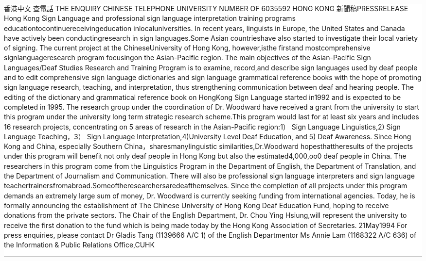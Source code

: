 香港中文
查電話
THE
ENQUIRY
CHINESE
TELEPHONE
UNIVERSITY
NUMBER
OF
6035592
HONG
KONG
新聞稿PRESSRELEASE
Hong Kong Sign Language and professional sign language interpretation training programs
educationtocontinuereceivingeducation inlocaluniversities.
In recent years, linguists in Europe, the United States and Canada have actively been
conductingresearch in sign languages.Some Asian countrieshave also started to investigate
their local variety of signing. The current project at the ChineseUniversity of Hong Kong,
however,isthe firstand mostcomprehensive signlanguageresearch program focusingon
the Asian-Pacific region. The main objectives of the Asian-Pacific Sign Languages/Deaf
Studies Research and Training Program is to examine, record,and describe sign languages
used by deaf people and to edit comprehensive sign language dictionaries and sign language
grammatical reference books with the hope of promoting sign language research, teaching,
and interpretation, thus strengthening communication between deaf and hearing people. The
editing of the dictionary and grammatical reference book on HongKong Sign Language
started in1992 and is expected to be completed in 1995.
The research group under the coordination of Dr. Woodward have received a grant
from the university to start this program under the university long term strategic research
scheme.This program would last for at least six years and includes 16 research projects,
concentrating on 5 areas of research in the Asian-Pacific region:1） Sign Language
Linguistics,2) Sign Language Teaching，3） Sign Language Interpretation,4)University
Level Deaf Education, and 5) Deaf Awareness. Since Hong Kong and China, especially
Southern China，sharesmanylinguistic similarities,Dr.Woodward hopesthattheresults of
the projects under this program will benefit not only deaf people in Hong Kong but also the
estimated4,000,oo0 deaf people in China.
The researchers in this program come from the Linguistics Program in the
Department of English, the Department of Translation, and the Department of Journalism and
 Communication. There will also be professional sign language interpreters and sign language
teachertrainersfromabroad.Someoftheresearchersaredeafthemselves.
Since the completion of all projects under this program demands an extremely large
sum of money, Dr. Woodward is currently seeking funding from international agencies.
Today, he is formally announcing the establishment of The Chinese University of Hong Kong
Deaf Education Fund, hoping to receive donations from the private sectors. The Chair of
the English Department, Dr. Chou Ying Hsiung,will represent the university to receive the
first donation to the fund which is being made today by the Hong Kong Association of
Secretaries.
21May1994
For press enquiries, please contact Dr Gladis Tang (1139666 A/C 1) of the English
Departmentor Ms Annie Lam (1168322 A/C 636) of the Information & Public Relations
Office,CUHK

---
